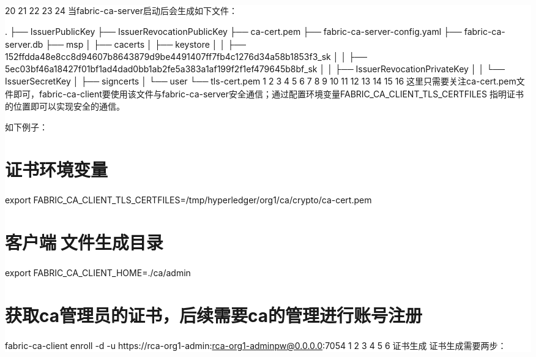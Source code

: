 20
21
22
23
24
当fabric-ca-server启动后会生成如下文件：

.
├── IssuerPublicKey
├── IssuerRevocationPublicKey
├── ca-cert.pem
├── fabric-ca-server-config.yaml
├── fabric-ca-server.db
├── msp
│   ├── cacerts
│   ├── keystore
│   │   ├── 152ffdda48e8cc8d94607b8643879d9be4491407ff7fb4c1276d34a58b1853f3_sk
│   │   ├── 5ec03bf46a18427f01bf1ad4dad0bb1ab2fe5a383a1af199f2f1ef479645b8bf_sk
│   │   ├── IssuerRevocationPrivateKey
│   │   └── IssuerSecretKey
│   ├── signcerts
│   └── user
└── tls-cert.pem
1
2
3
4
5
6
7
8
9
10
11
12
13
14
15
16
这里只需要关注ca-cert.pem文件即可，fabric-ca-client要使用该文件与fabric-ca-server安全通信；通过配置环境变量FABRIC_CA_CLIENT_TLS_CERTFILES 指明证书的位置即可以实现安全的通信。

如下例子：

# 证书环境变量
export FABRIC_CA_CLIENT_TLS_CERTFILES=/tmp/hyperledger/org1/ca/crypto/ca-cert.pem
# 客户端 文件生成目录
export FABRIC_CA_CLIENT_HOME=./ca/admin
# 获取ca管理员的证书，后续需要ca的管理进行账号注册
fabric-ca-client enroll -d -u https://rca-org1-admin:rca-org1-adminpw@0.0.0.0:7054
1
2
3
4
5
6
证书生成
证书生成需要两步：
